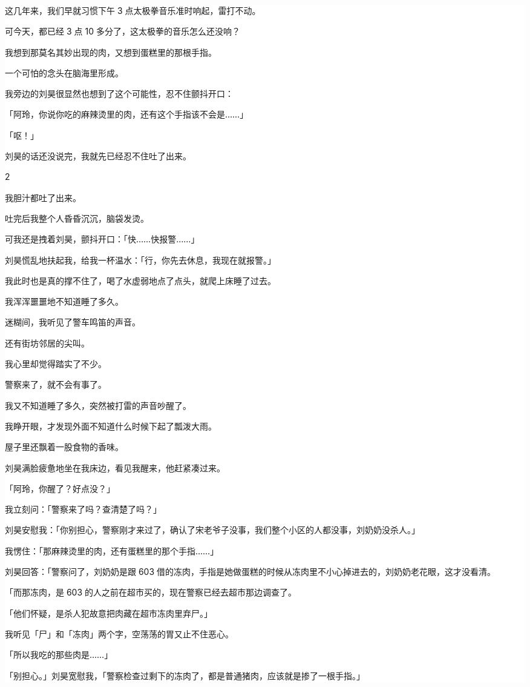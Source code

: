 这几年来，我们早就习惯下午 3 点太极拳音乐准时响起，雷打不动。

可今天，都已经 3 点 10 多分了，这太极拳的音乐怎么还没响？

我想到那莫名其妙出现的肉，又想到蛋糕里的那根手指。

一个可怕的念头在脑海里形成。

我旁边的刘昊很显然也想到了这个可能性，忍不住颤抖开口：

「阿玲，你说你吃的麻辣烫里的肉，还有这个手指该不会是……」

「呕！」

刘昊的话还没说完，我就先已经忍不住吐了出来。

2

我胆汁都吐了出来。

吐完后我整个人昏昏沉沉，脑袋发烫。

可我还是拽着刘昊，颤抖开口：「快……快报警……」

刘昊慌乱地扶起我，给我一杯温水：「行，你先去休息，我现在就报警。」

我此时也是真的撑不住了，喝了水虚弱地点了点头，就爬上床睡了过去。

我浑浑噩噩地不知道睡了多久。

迷糊间，我听见了警车鸣笛的声音。

还有街坊邻居的尖叫。

我心里却觉得踏实了不少。

警察来了，就不会有事了。

我又不知道睡了多久，突然被打雷的声音吵醒了。

我睁开眼，才发现外面不知道什么时候下起了瓢泼大雨。

屋子里还飘着一股食物的香味。

刘昊满脸疲惫地坐在我床边，看见我醒来，他赶紧凑过来。

「阿玲，你醒了？好点没？」

我立刻问：「警察来了吗？查清楚了吗？」

刘昊安慰我：「你别担心，警察刚才来过了，确认了宋老爷子没事，我们整个小区的人都没事，刘奶奶没杀人。」

我愣住：「那麻辣烫里的肉，还有蛋糕里的那个手指……」

刘昊回答：「警察问了，刘奶奶是跟 603 借的冻肉，手指是她做蛋糕的时候从冻肉里不小心掉进去的，刘奶奶老花眼，这才没看清。

「而那冻肉，是 603 的人之前在超市买的，现在警察已经去超市那边调查了。

「他们怀疑，是杀人犯故意把肉藏在超市冻肉里弃尸。」

我听见「尸」和「冻肉」两个字，空荡荡的胃又止不住恶心。

「所以我吃的那些肉是……」

「别担心。」刘昊宽慰我，「警察检查过剩下的冻肉了，都是普通猪肉，应该就是掺了一根手指。」
